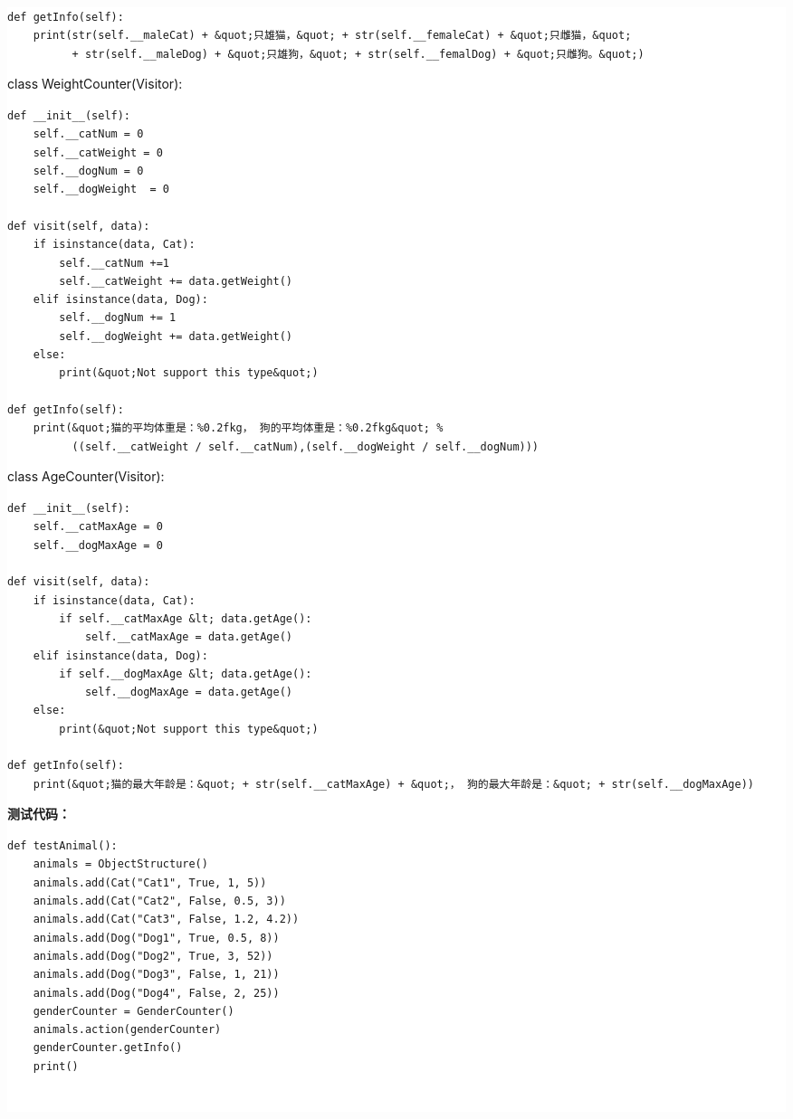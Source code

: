     def getInfo(self):
        print(str(self.__maleCat) + &quot;只雄猫，&quot; + str(self.__femaleCat) + &quot;只雌猫，&quot;
              + str(self.__maleDog) + &quot;只雄狗，&quot; + str(self.__femalDog) + &quot;只雌狗。&quot;)

class WeightCounter(Visitor):

    def __init__(self):
        self.__catNum = 0
        self.__catWeight = 0
        self.__dogNum = 0
        self.__dogWeight  = 0

    def visit(self, data):
        if isinstance(data, Cat):
            self.__catNum +=1
            self.__catWeight += data.getWeight()
        elif isinstance(data, Dog):
            self.__dogNum += 1
            self.__dogWeight += data.getWeight()
        else:
            print(&quot;Not support this type&quot;)

    def getInfo(self):
        print(&quot;猫的平均体重是：%0.2fkg， 狗的平均体重是：%0.2fkg&quot; %
              ((self.__catWeight / self.__catNum),(self.__dogWeight / self.__dogNum)))

class AgeCounter(Visitor):

    def __init__(self):
        self.__catMaxAge = 0
        self.__dogMaxAge = 0

    def visit(self, data):
        if isinstance(data, Cat):
            if self.__catMaxAge &lt; data.getAge():
                self.__catMaxAge = data.getAge()
        elif isinstance(data, Dog):
            if self.__dogMaxAge &lt; data.getAge():
                self.__dogMaxAge = data.getAge()
        else:
            print(&quot;Not support this type&quot;)

    def getInfo(self):
        print(&quot;猫的最大年龄是：&quot; + str(self.__catMaxAge) + &quot;， 狗的最大年龄是：&quot; + str(self.__dogMaxAge))

</code></pre>
<p><strong>测试代码：</strong></p>
<pre><code class="language-python">def testAnimal():
    animals = ObjectStructure()
    animals.add(Cat(&quot;Cat1&quot;, True, 1, 5))
    animals.add(Cat(&quot;Cat2&quot;, False, 0.5, 3))
    animals.add(Cat(&quot;Cat3&quot;, False, 1.2, 4.2))
    animals.add(Dog(&quot;Dog1&quot;, True, 0.5, 8))
    animals.add(Dog(&quot;Dog2&quot;, True, 3, 52))
    animals.add(Dog(&quot;Dog3&quot;, False, 1, 21))
    animals.add(Dog(&quot;Dog4&quot;, False, 2, 25))
    genderCounter = GenderCounter()
    animals.action(genderCounter)
    genderCounter.getInfo()
    print()
